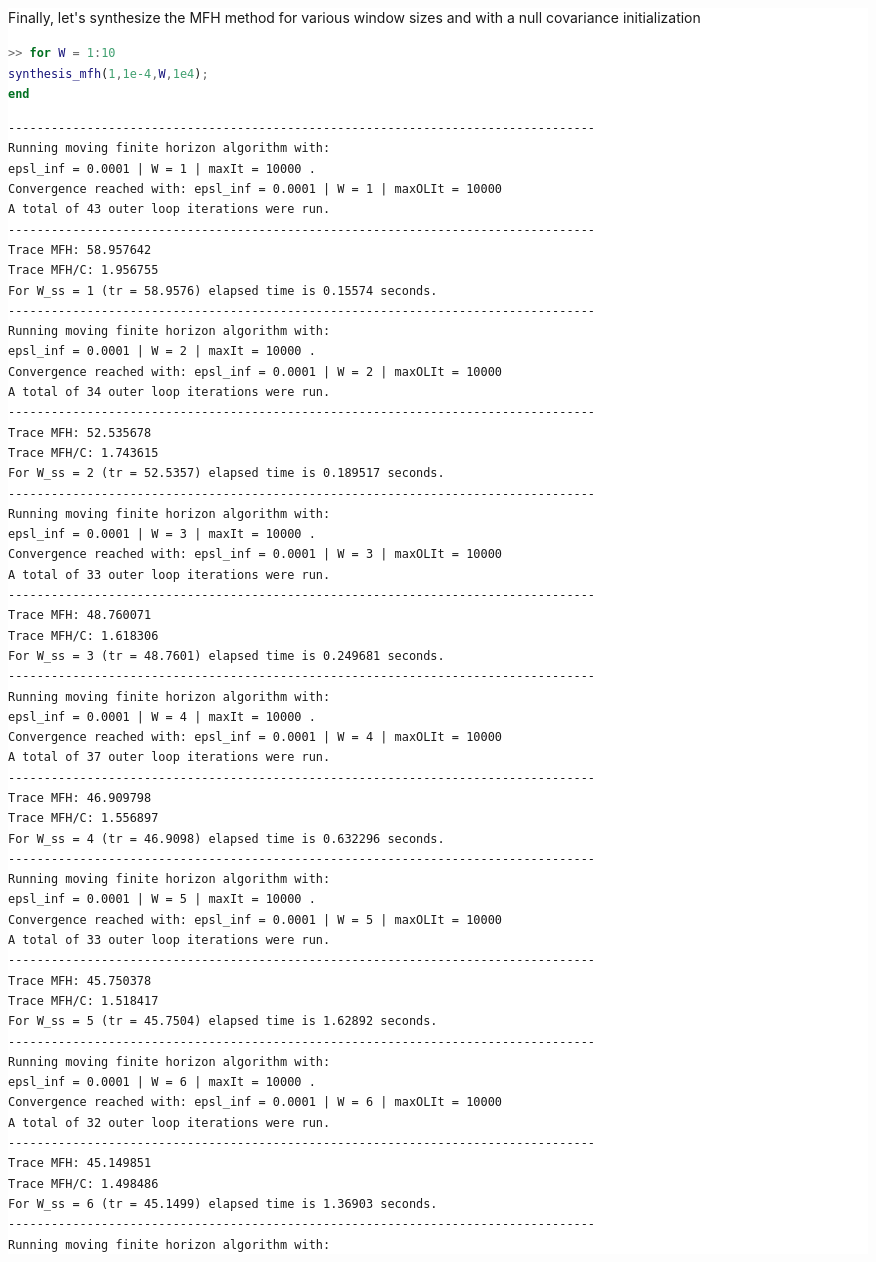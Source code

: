 Finally, let's synthesize the MFH method for various window sizes and with a null covariance initialization
~~~m
>> for W = 1:10
synthesis_mfh(1,1e-4,W,1e4);
end
~~~
~~~text
----------------------------------------------------------------------------------
Running moving finite horizon algorithm with:
epsl_inf = 0.0001 | W = 1 | maxIt = 10000 .
Convergence reached with: epsl_inf = 0.0001 | W = 1 | maxOLIt = 10000
A total of 43 outer loop iterations were run.
----------------------------------------------------------------------------------
Trace MFH: 58.957642
Trace MFH/C: 1.956755
For W_ss = 1 (tr = 58.9576) elapsed time is 0.15574 seconds.
----------------------------------------------------------------------------------
Running moving finite horizon algorithm with:
epsl_inf = 0.0001 | W = 2 | maxIt = 10000 .
Convergence reached with: epsl_inf = 0.0001 | W = 2 | maxOLIt = 10000
A total of 34 outer loop iterations were run.
----------------------------------------------------------------------------------
Trace MFH: 52.535678
Trace MFH/C: 1.743615
For W_ss = 2 (tr = 52.5357) elapsed time is 0.189517 seconds.
----------------------------------------------------------------------------------
Running moving finite horizon algorithm with:
epsl_inf = 0.0001 | W = 3 | maxIt = 10000 .
Convergence reached with: epsl_inf = 0.0001 | W = 3 | maxOLIt = 10000
A total of 33 outer loop iterations were run.
----------------------------------------------------------------------------------
Trace MFH: 48.760071
Trace MFH/C: 1.618306
For W_ss = 3 (tr = 48.7601) elapsed time is 0.249681 seconds.
----------------------------------------------------------------------------------
Running moving finite horizon algorithm with:
epsl_inf = 0.0001 | W = 4 | maxIt = 10000 .
Convergence reached with: epsl_inf = 0.0001 | W = 4 | maxOLIt = 10000
A total of 37 outer loop iterations were run.
----------------------------------------------------------------------------------
Trace MFH: 46.909798
Trace MFH/C: 1.556897
For W_ss = 4 (tr = 46.9098) elapsed time is 0.632296 seconds.
----------------------------------------------------------------------------------
Running moving finite horizon algorithm with:
epsl_inf = 0.0001 | W = 5 | maxIt = 10000 .
Convergence reached with: epsl_inf = 0.0001 | W = 5 | maxOLIt = 10000
A total of 33 outer loop iterations were run.
----------------------------------------------------------------------------------
Trace MFH: 45.750378
Trace MFH/C: 1.518417
For W_ss = 5 (tr = 45.7504) elapsed time is 1.62892 seconds.
----------------------------------------------------------------------------------
Running moving finite horizon algorithm with:
epsl_inf = 0.0001 | W = 6 | maxIt = 10000 .
Convergence reached with: epsl_inf = 0.0001 | W = 6 | maxOLIt = 10000
A total of 32 outer loop iterations were run.
----------------------------------------------------------------------------------
Trace MFH: 45.149851
Trace MFH/C: 1.498486
For W_ss = 6 (tr = 45.1499) elapsed time is 1.36903 seconds.
----------------------------------------------------------------------------------
Running moving finite horizon algorithm with:
~~~